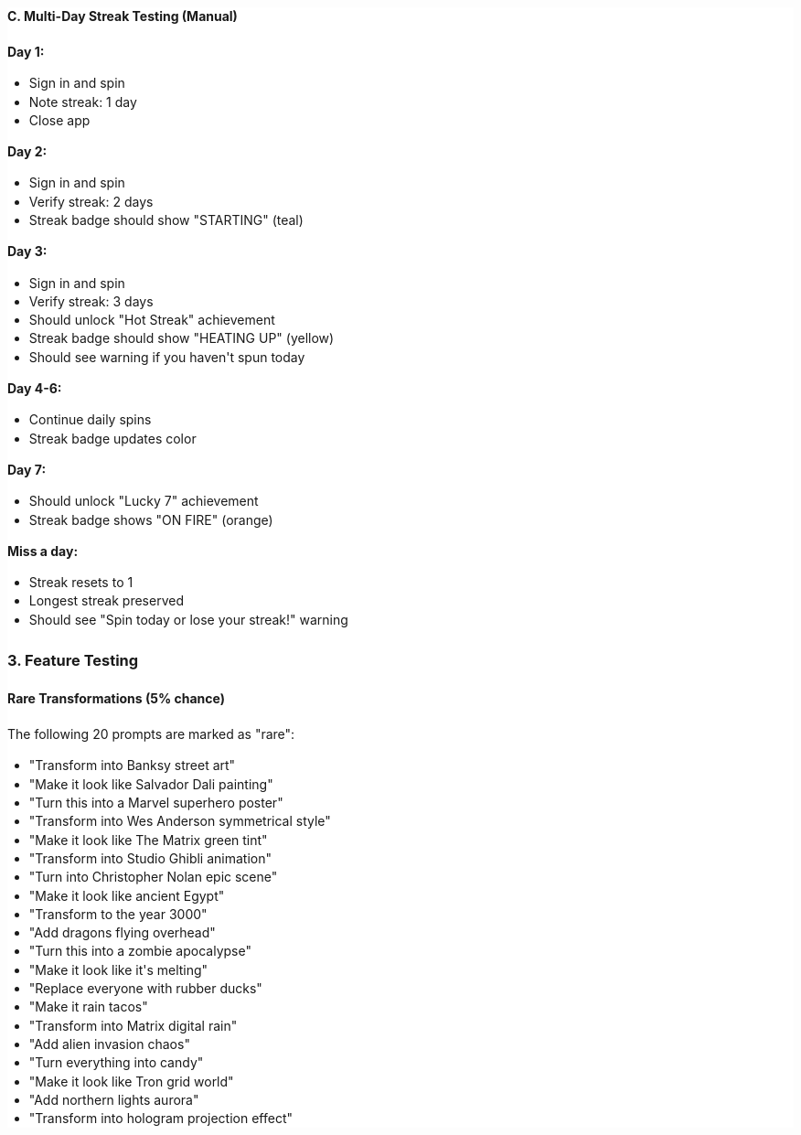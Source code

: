 #### C. Multi-Day Streak Testing (Manual)
**Day 1:**
- Sign in and spin
- Note streak: 1 day
- Close app

**Day 2:**
- Sign in and spin
- Verify streak: 2 days
- Streak badge should show "STARTING" (teal)

**Day 3:**
- Sign in and spin
- Verify streak: 3 days
- Should unlock "Hot Streak" achievement
- Streak badge should show "HEATING UP" (yellow)
- Should see warning if you haven't spun today

**Day 4-6:**
- Continue daily spins
- Streak badge updates color

**Day 7:**
- Should unlock "Lucky 7" achievement
- Streak badge shows "ON FIRE" (orange)

**Miss a day:**
- Streak resets to 1
- Longest streak preserved
- Should see "Spin today or lose your streak!" warning

### 3. Feature Testing

#### Rare Transformations (5% chance)
The following 20 prompts are marked as "rare":
- "Transform into Banksy street art"
- "Make it look like Salvador Dali painting"
- "Turn this into a Marvel superhero poster"
- "Transform into Wes Anderson symmetrical style"
- "Make it look like The Matrix green tint"
- "Transform into Studio Ghibli animation"
- "Turn into Christopher Nolan epic scene"
- "Make it look like ancient Egypt"
- "Transform to the year 3000"
- "Add dragons flying overhead"
- "Turn this into a zombie apocalypse"
- "Make it look like it's melting"
- "Replace everyone with rubber ducks"
- "Make it rain tacos"
- "Transform into Matrix digital rain"
- "Add alien invasion chaos"
- "Turn everything into candy"
- "Make it look like Tron grid world"
- "Add northern lights aurora"
- "Transform into hologram projection effect"

